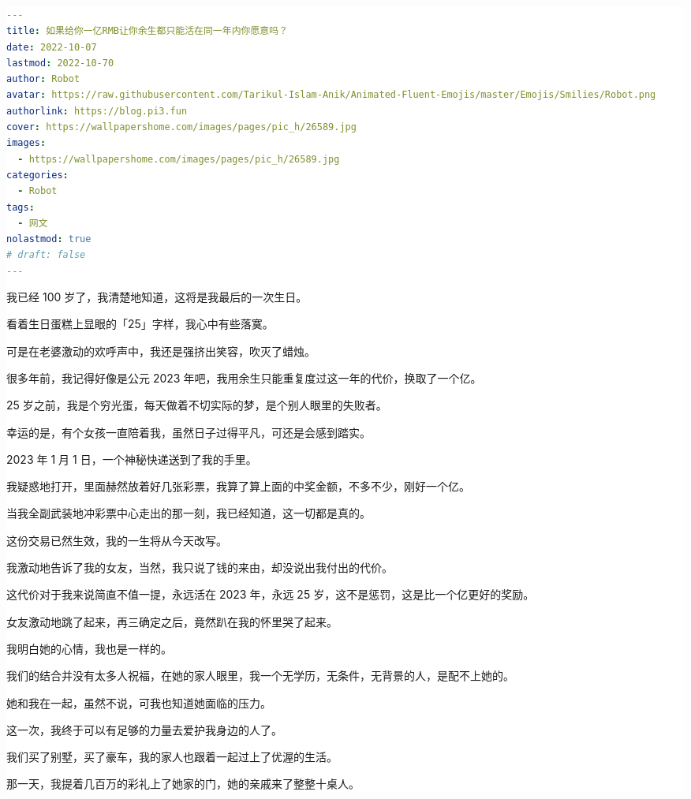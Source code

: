 ```yaml
---
title: 如果给你一亿RMB让你余生都只能活在同一年内你愿意吗？
date: 2022-10-07
lastmod: 2022-10-70
author: Robot
avatar: https://raw.githubusercontent.com/Tarikul-Islam-Anik/Animated-Fluent-Emojis/master/Emojis/Smilies/Robot.png
authorlink: https://blog.pi3.fun
cover: https://wallpapershome.com/images/pages/pic_h/26589.jpg
images:
  - https://wallpapershome.com/images/pages/pic_h/26589.jpg
categories:
  - Robot
tags:
  - 网文
nolastmod: true
# draft: false
---
```




我已经 100 岁了，我清楚地知道，这将是我最后的一次生日。

看着生日蛋糕上显眼的「25」字样，我心中有些落寞。

可是在老婆激动的欢呼声中，我还是强挤出笑容，吹灭了蜡烛。

很多年前，我记得好像是公元 2023 年吧，我用余生只能重复度过这一年的代价，换取了一个亿。

25 岁之前，我是个穷光蛋，每天做着不切实际的梦，是个别人眼里的失败者。

幸运的是，有个女孩一直陪着我，虽然日子过得平凡，可还是会感到踏实。

2023 年 1 月 1 日，一个神秘快递送到了我的手里。

我疑惑地打开，里面赫然放着好几张彩票，我算了算上面的中奖金额，不多不少，刚好一个亿。

当我全副武装地冲彩票中心走出的那一刻，我已经知道，这一切都是真的。

这份交易已然生效，我的一生将从今天改写。

我激动地告诉了我的女友，当然，我只说了钱的来由，却没说出我付出的代价。

这代价对于我来说简直不值一提，永远活在 2023 年，永远 25 岁，这不是惩罚，这是比一个亿更好的奖励。

女友激动地跳了起来，再三确定之后，竟然趴在我的怀里哭了起来。

我明白她的心情，我也是一样的。

我们的结合并没有太多人祝福，在她的家人眼里，我一个无学历，无条件，无背景的人，是配不上她的。

她和我在一起，虽然不说，可我也知道她面临的压力。

这一次，我终于可以有足够的力量去爱护我身边的人了。

我们买了别墅，买了豪车，我的家人也跟着一起过上了优渥的生活。

那一天，我提着几百万的彩礼上了她家的门，她的亲戚来了整整十桌人。
